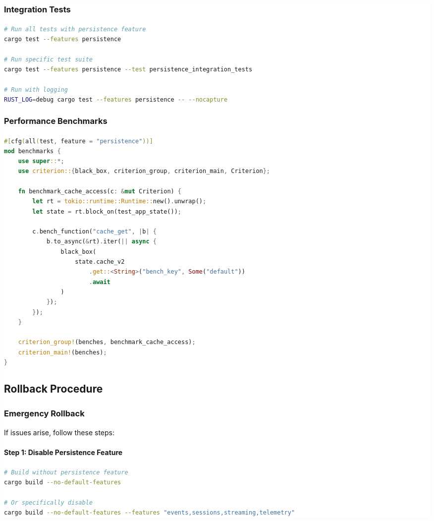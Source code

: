 ### Integration Tests

```bash
# Run all tests with persistence feature
cargo test --features persistence

# Run specific test suite
cargo test --features persistence --test persistence_integration_tests

# Run with logging
RUST_LOG=debug cargo test --features persistence -- --nocapture
```

### Performance Benchmarks

```rust
#[cfg(all(test, feature = "persistence"))]
mod benchmarks {
    use super::*;
    use criterion::{black_box, criterion_group, criterion_main, Criterion};

    fn benchmark_cache_access(c: &mut Criterion) {
        let rt = tokio::runtime::Runtime::new().unwrap();
        let state = rt.block_on(test_app_state());

        c.bench_function("cache_get", |b| {
            b.to_async(&rt).iter(|| async {
                black_box(
                    state.cache_v2
                        .get::<String>("bench_key", Some("default"))
                        .await
                )
            });
        });
    }

    criterion_group!(benches, benchmark_cache_access);
    criterion_main!(benches);
}
```

## Rollback Procedure

### Emergency Rollback

If issues arise, follow these steps:

#### Step 1: Disable Persistence Feature

```bash
# Build without persistence feature
cargo build --no-default-features

# Or specifically disable
cargo build --no-default-features --features "events,sessions,streaming,telemetry"
```
